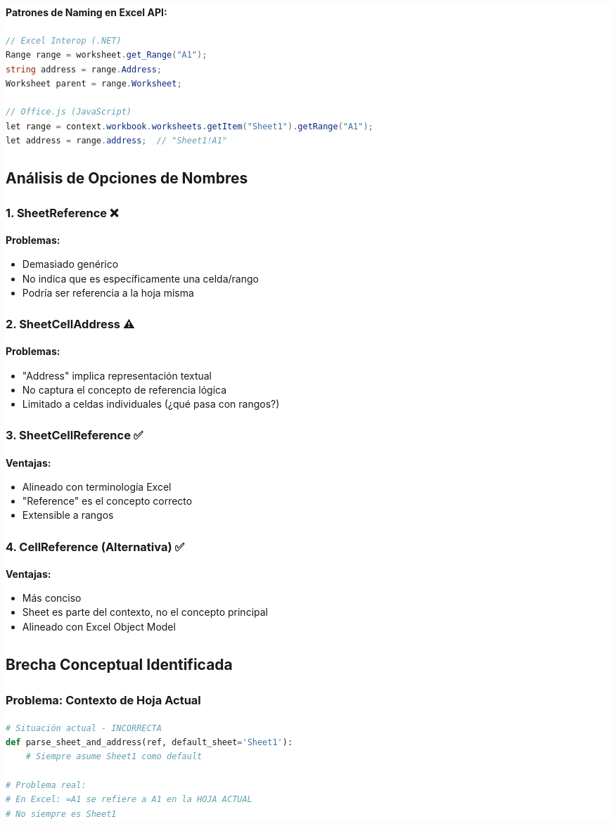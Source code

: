 #### Patrones de Naming en Excel API:
```csharp
// Excel Interop (.NET)
Range range = worksheet.get_Range("A1");
string address = range.Address;
Worksheet parent = range.Worksheet;

// Office.js (JavaScript)
let range = context.workbook.worksheets.getItem("Sheet1").getRange("A1");
let address = range.address;  // "Sheet1!A1"
```

## Análisis de Opciones de Nombres

### 1. **SheetReference** ❌
**Problemas:**
- Demasiado genérico
- No indica que es específicamente una celda/rango
- Podría ser referencia a la hoja misma

### 2. **SheetCellAddress** ⚠️
**Problemas:**
- "Address" implica representación textual
- No captura el concepto de referencia lógica
- Limitado a celdas individuales (¿qué pasa con rangos?)

### 3. **SheetCellReference** ✅
**Ventajas:**
- Alineado con terminología Excel
- "Reference" es el concepto correcto
- Extensible a rangos

### 4. **CellReference** (Alternativa) ✅
**Ventajas:**
- Más conciso
- Sheet es parte del contexto, no el concepto principal
- Alineado con Excel Object Model

## Brecha Conceptual Identificada

### Problema: Contexto de Hoja Actual

```python
# Situación actual - INCORRECTA
def parse_sheet_and_address(ref, default_sheet='Sheet1'):
    # Siempre asume Sheet1 como default
    
# Problema real:
# En Excel: =A1 se refiere a A1 en la HOJA ACTUAL
# No siempre es Sheet1
```
